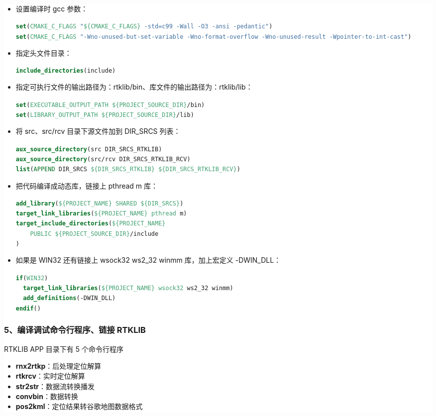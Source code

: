 * 设置编译时 gcc 参数：

  ```cmake
  set(CMAKE_C_FLAGS "${CMAKE_C_FLAGS} -std=c99 -Wall -O3 -ansi -pedantic")
  set(CMAKE_C_FLAGS "-Wno-unused-but-set-variable -Wno-format-overflow -Wno-unused-result -Wpointer-to-int-cast")
  ```

* 指定头文件目录：

  ```cmake
  include_directories(include)
  ```

* 指定可执行文件的输出路径为：rtklib/bin、库文件的输出路径为：rtklib/lib：

  ```cmake
  set(EXECUTABLE_OUTPUT_PATH ${PROJECT_SOURCE_DIR}/bin)
  set(LIBRARY_OUTPUT_PATH ${PROJECT_SOURCE_DIR}/lib)
  ```

* 将 src、src/rcv 目录下源文件加到 DIR_SRCS 列表：

  ```cmake
  aux_source_directory(src DIR_SRCS_RTKLIB)
  aux_source_directory(src/rcv DIR_SRCS_RTKLIB_RCV)
  list(APPEND DIR_SRCS ${DIR_SRCS_RTKLIB} ${DIR_SRCS_RTKLIB_RCV})
  ```

* 把代码编译成动态库，链接上 pthread m 库：

  ```cmake
  add_library(${PROJECT_NAME} SHARED ${DIR_SRCS})
  target_link_libraries(${PROJECT_NAME} pthread m)
  target_include_directories(${PROJECT_NAME}
      PUBLIC ${PROJECT_SOURCE_DIR}/include
  )
  ```

* 如果是 WIN32 还有链接上 wsock32 ws2_32 winmm 库，加上宏定义 -DWIN_DLL：

  ```cmake
  if(WIN32)
    target_link_libraries(${PROJECT_NAME} wsock32 ws2_32 winmm)
    add_definitions(-DWIN_DLL)
  endif()
  ```





### 5、编译调试命令行程序、链接 RTKLIB

RTKLIB APP 目录下有 5 个命令行程序

* **rnx2rtkp**：后处理定位解算
* **rtkrcv**：实时定位解算
* **str2str**：数据流转换播发
* **convbin**：数据转换
* **pos2kml**：定位结果转谷歌地图数据格式
